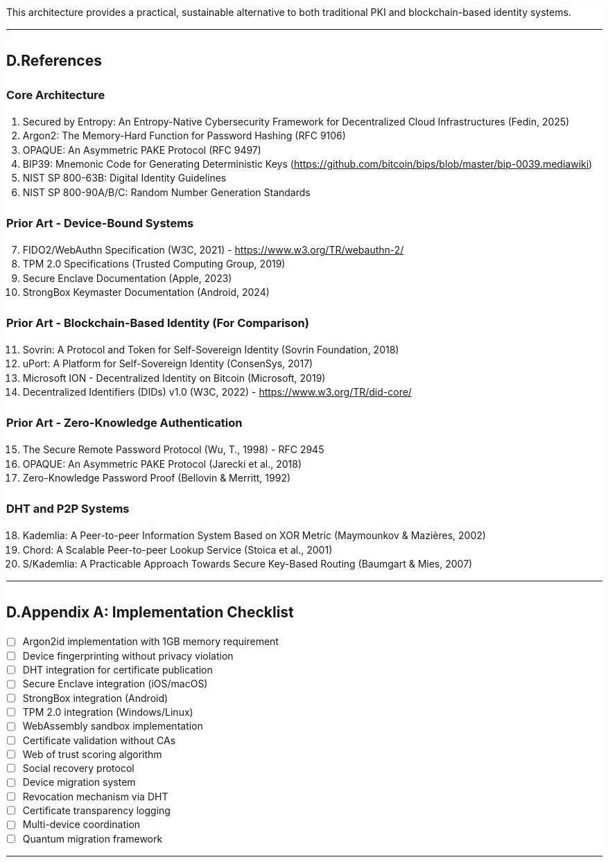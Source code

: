 This architecture provides a practical, sustainable alternative to both traditional PKI and blockchain-based identity systems.

---

## D.References

### Core Architecture
1. Secured by Entropy: An Entropy-Native Cybersecurity Framework for Decentralized Cloud Infrastructures (Fedin, 2025)
2. Argon2: The Memory-Hard Function for Password Hashing (RFC 9106)
3. OPAQUE: An Asymmetric PAKE Protocol (RFC 9497)  
4. BIP39: Mnemonic Code for Generating Deterministic Keys (https://github.com/bitcoin/bips/blob/master/bip-0039.mediawiki)
5. NIST SP 800-63B: Digital Identity Guidelines
6. NIST SP 800-90A/B/C: Random Number Generation Standards

### Prior Art - Device-Bound Systems
7. FIDO2/WebAuthn Specification (W3C, 2021) - https://www.w3.org/TR/webauthn-2/
8. TPM 2.0 Specifications (Trusted Computing Group, 2019)
9. Secure Enclave Documentation (Apple, 2023)
10. StrongBox Keymaster Documentation (Android, 2024)

### Prior Art - Blockchain-Based Identity (For Comparison)
11. Sovrin: A Protocol and Token for Self-Sovereign Identity (Sovrin Foundation, 2018)
12. uPort: A Platform for Self-Sovereign Identity (ConsenSys, 2017)
13. Microsoft ION - Decentralized Identity on Bitcoin (Microsoft, 2019)
14. Decentralized Identifiers (DIDs) v1.0 (W3C, 2022) - https://www.w3.org/TR/did-core/

### Prior Art - Zero-Knowledge Authentication
15. The Secure Remote Password Protocol (Wu, T., 1998) - RFC 2945
16. OPAQUE: An Asymmetric PAKE Protocol (Jarecki et al., 2018)
17. Zero-Knowledge Password Proof (Bellovin & Merritt, 1992)

### DHT and P2P Systems
18. Kademlia: A Peer-to-peer Information System Based on XOR Metric (Maymounkov & Mazières, 2002)
19. Chord: A Scalable Peer-to-peer Lookup Service (Stoica et al., 2001)
20. S/Kademlia: A Practicable Approach Towards Secure Key-Based Routing (Baumgart & Mies, 2007)

---

## D.Appendix A: Implementation Checklist

- [ ] Argon2id implementation with 1GB memory requirement
- [ ] Device fingerprinting without privacy violation
- [ ] DHT integration for certificate publication
- [ ] Secure Enclave integration (iOS/macOS)
- [ ] StrongBox integration (Android)
- [ ] TPM 2.0 integration (Windows/Linux)
- [ ] WebAssembly sandbox implementation
- [ ] Certificate validation without CAs
- [ ] Web of trust scoring algorithm
- [ ] Social recovery protocol
- [ ] Device migration system
- [ ] Revocation mechanism via DHT
- [ ] Certificate transparency logging
- [ ] Multi-device coordination
- [ ] Quantum migration framework

---